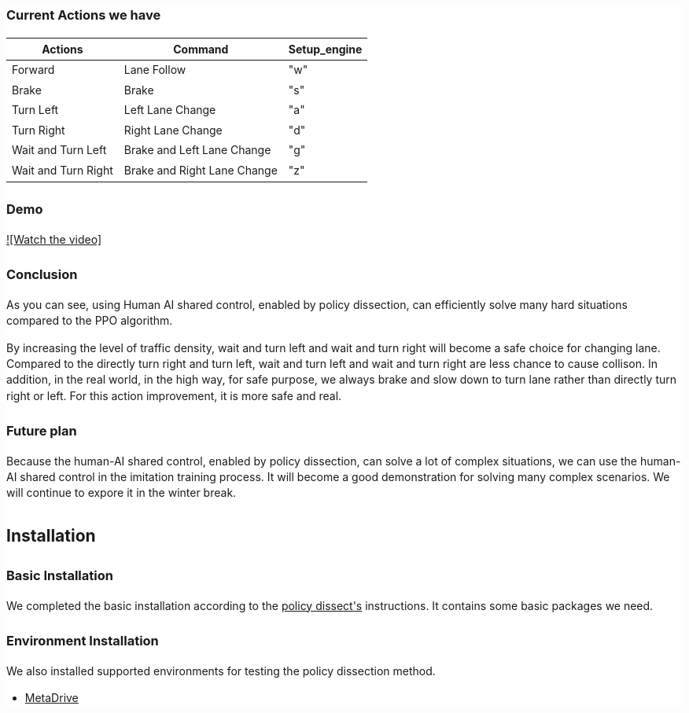 ### Current Actions we have

| Actions             | Command                     | Setup_engine |
| ------------------- | --------------------------- | ------------ |
| Forward             | Lane Follow                 | "w"          |
| Brake               | Brake                       | "s"          |
| Turn Left           | Left Lane Change            | "a"          |
| Turn Right          | Right Lane Change           | "d"          |
| Wait and Turn Left  | Brake and Left Lane Change  | "g"          |
| Wait and Turn Right | Brake and Right Lane Change | "z"          |

### Demo

[![Watch the video]](https://www.youtube.com/watch?v=5_4yiFnAndk)

### Conclusion

As you can see, using Human AI shared control, enabled by policy dissection, can efficiently solve many hard situations compared to the PPO algorithm.

By increasing the level of traffic density, wait and turn left and wait and turn right will become a safe choice for changing lane. Compared to the directly turn right and turn left, wait and turn left and wait and turn right are less chance to cause collison. In addition, in the real world, in the high way, for safe purpose, we always brake and slow down to turn lane rather than directly turn right or left. For this action improvement, it is more safe and real.

### Future plan

Because the human-AI shared control, enabled by policy dissection, can solve a lot of complex situations, we can use the human-AI shared control in the imitation training process. It will become a good demonstration for solving many complex scenarios. We will continue to expore it in the winter break.



## Installation

### Basic Installation

We completed the basic installation according to the [
policy dissect's](https://github.com/metadriverse/policydissect.git) instructions. It contains some basic packages we need.

### Environment Installation

We also installed supported environments for testing the policy dissection method.

- [MetaDrive](https://github.com/metadriverse/metadrive.git)
